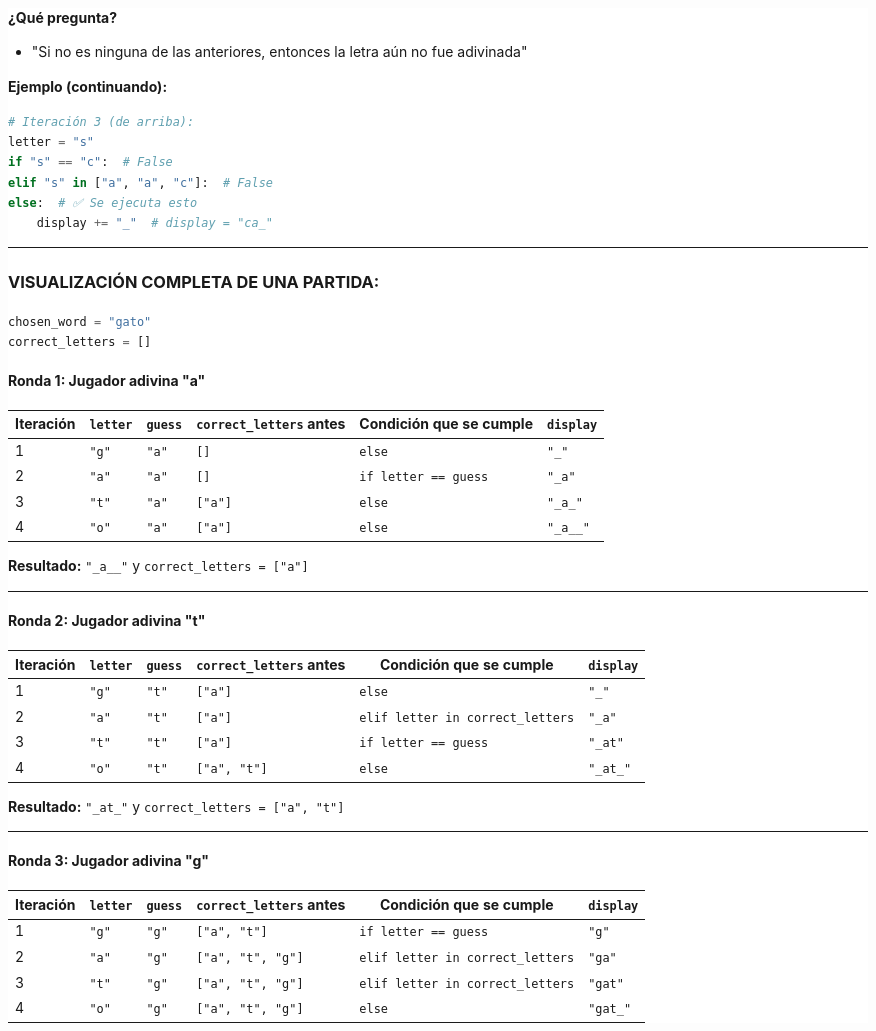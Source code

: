 **¿Qué pregunta?**
- "Si no es ninguna de las anteriores, entonces la letra aún no fue adivinada"

**Ejemplo (continuando):**
```python
# Iteración 3 (de arriba):
letter = "s"
if "s" == "c":  # False
elif "s" in ["a", "a", "c"]:  # False
else:  # ✅ Se ejecuta esto
    display += "_"  # display = "ca_"
```

---

### **VISUALIZACIÓN COMPLETA DE UNA PARTIDA:**
```python
chosen_word = "gato"
correct_letters = []
```

#### **Ronda 1: Jugador adivina "a"**

| Iteración | `letter` | `guess` | `correct_letters` antes | Condición que se cumple | `display` |
|-----------|----------|---------|-------------------------|-------------------------|-----------|
| 1 | `"g"` | `"a"` | `[]` | `else` | `"_"` |
| 2 | `"a"` | `"a"` | `[]` | `if letter == guess` | `"_a"` |
| 3 | `"t"` | `"a"` | `["a"]` | `else` | `"_a_"` |
| 4 | `"o"` | `"a"` | `["a"]` | `else` | `"_a__"` |

**Resultado:** `"_a__"` y `correct_letters = ["a"]`

---

#### **Ronda 2: Jugador adivina "t"**

| Iteración | `letter` | `guess` | `correct_letters` antes | Condición que se cumple | `display` |
|-----------|----------|---------|-------------------------|-------------------------|-----------|
| 1 | `"g"` | `"t"` | `["a"]` | `else` | `"_"` |
| 2 | `"a"` | `"t"` | `["a"]` | `elif letter in correct_letters` | `"_a"` |
| 3 | `"t"` | `"t"` | `["a"]` | `if letter == guess` | `"_at"` |
| 4 | `"o"` | `"t"` | `["a", "t"]` | `else` | `"_at_"` |

**Resultado:** `"_at_"` y `correct_letters = ["a", "t"]`

---

#### **Ronda 3: Jugador adivina "g"**

| Iteración | `letter` | `guess` | `correct_letters` antes | Condición que se cumple | `display` |
|-----------|----------|---------|-------------------------|-------------------------|-----------|
| 1 | `"g"` | `"g"` | `["a", "t"]` | `if letter == guess` | `"g"` |
| 2 | `"a"` | `"g"` | `["a", "t", "g"]` | `elif letter in correct_letters` | `"ga"` |
| 3 | `"t"` | `"g"` | `["a", "t", "g"]` | `elif letter in correct_letters` | `"gat"` |
| 4 | `"o"` | `"g"` | `["a", "t", "g"]` | `else` | `"gat_"` |
